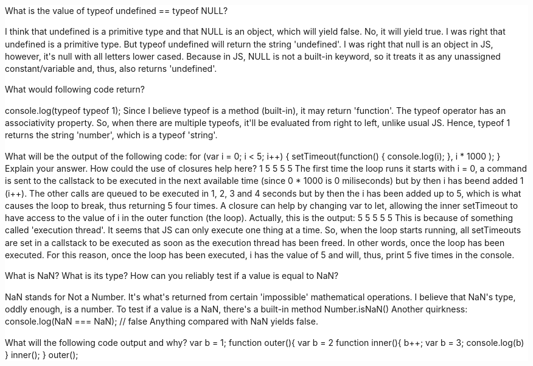 What is the value of typeof undefined == typeof NULL?

I think that undefined is a primitive type and that NULL is an object, which will yield false.
No, it will yield true. I was right that undefined is a primitive type. But typeof undefined will return the string 'undefined'. I was right that null is an object in JS, however, it's null with all letters lower cased. Because in JS, NULL is not a built-in keyword, so it treats it as any unassigned constant/variable and, thus, also returns 'undefined'.

What would following code return?

console.log(typeof typeof 1);
Since I believe typeof is a method (built-in), it may return 'function'.
The typeof operator has an associativity property. So, when there are multiple typeofs, it'll be evaluated from right to left, unlike usual JS. Hence, typeof 1 returns the string 'number', which is a typeof 'string'.

What will be the output of the following code:
for (var i = 0; i < 5; i++) {
	setTimeout(function() { console.log(i); }, i * 1000 );
}
Explain your answer. How could the use of closures help here?
1
5
5
5
5
The first time the loop runs it starts with i = 0, a command is sent to the callstack to be executed in the next available time (since 0 * 1000 is 0 miliseconds) but by then i has beend added 1 (i++). The other calls are queued to be executed in 1, 2, 3 and 4 seconds but by then the i has been added up to 5, which is what causes the loop to break, thus returning 5 four times. A closure can help by changing var to let, allowing the inner setTimeout to have access to the value of i in the outer function (the loop).
Actually, this is the output:
5
5
5
5
5
This is because of something called 'execution thread'. It seems that JS can only execute one thing at a time. So, when the loop starts running, all setTimeouts are set in a callstack to be executed as soon as the execution thread has been freed. In other words, once the loop has been executed. For this reason, once the loop has been executed, i has the value of 5 and will, thus, print 5 five times in the console.

What is NaN? What is its type? How can you reliably test if a value is equal to NaN?

NaN stands for Not a Number. It's what's returned from certain 'impossible' mathematical operations. I believe that NaN's type, oddly enough, is a number. To test if a value is a NaN, there's a built-in method Number.isNaN()
Another quirkness: console.log(NaN === NaN); // false
Anything compared with NaN yields false.

What will the following code output and why?
var b = 1;
function outer(){
   	var b = 2
    function inner(){
        b++;
        var b = 3;
        console.log(b)
    }
    inner();
}
outer();
